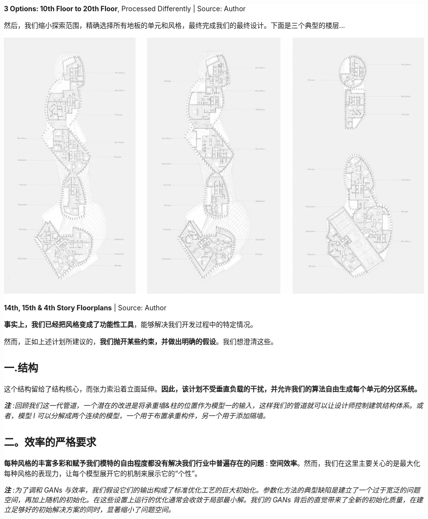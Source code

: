 
**3 Options: 10th Floor to 20th Floor**, Processed Differently | Source: Author

然后，我们缩小探索范围，精确选择所有地板的单元和风格，最终完成我们的最终设计。下面是三个典型的楼层…

![](img/77d70909c0cff4d2870ef58c55831683.png)

**14th, 15th & 4th Story Floorplans** | Source: Author

**事实上，我们已经把风格变成了功能性工具**，能够解决我们开发过程中的特定情况。

然而，正如上述计划所建议的，**我们抛开某些约束，并做出明确的假设**。我们想澄清这些。

## 一.结构

这个结构留给了结构核心，而张力索沿着立面延伸。**因此，该计划不受垂直负载的干扰，并允许我们的算法自由生成每个单元的分区系统。**

***注*** *:回顾我们这一代管道，一个潜在的改进是将承重墙&柱的位置作为模型一的输入，这样我们的管道就可以让设计师控制建筑结构体系。或者，模型 I 可以分解成两个连续的模型，一个用于布置承重构件，另一个用于添加隔墙。*

## 二。效率的严格要求

**每种风格的丰富多彩和赋予我们模特的自由程度都没有解决我们行业中普遍存在的问题** : **空间效率**。然而，我们在这里主要关心的是最大化每种风格的表现力，让每个模型展开它的机制来展示它的“个性”。

***注*** *:为了调和 GANs 与效率，我们假设它们的输出构成了标准优化工艺的巨大初始化。参数化方法的典型缺陷是建立了一个过于宽泛的问题空间，再加上随机的初始化。在这些设置上运行的优化通常会收敛于局部最小解。我们的 GANs 背后的直觉带来了全新的初始化质量，在建立足够好的初始解决方案的同时，显著缩小了问题空间。*
